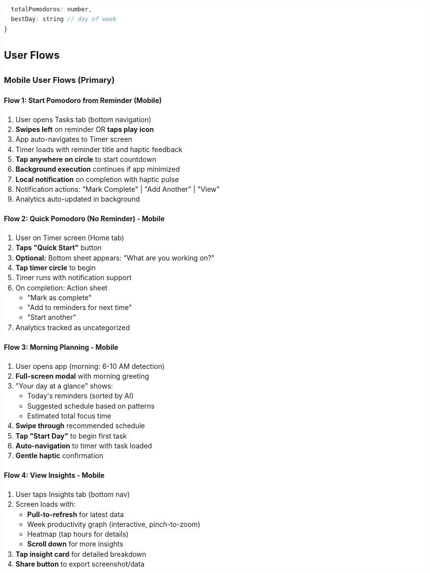 ```javascript
  totalPomodoros: number,
  bestDay: string // day of week
}
```

## User Flows

### Mobile User Flows (Primary)

#### Flow 1: Start Pomodoro from Reminder (Mobile)
1. User opens Tasks tab (bottom navigation)
2. **Swipes left** on reminder OR **taps play icon**
3. App auto-navigates to Timer screen
4. Timer loads with reminder title and haptic feedback
5. **Tap anywhere on circle** to start countdown
6. **Background execution** continues if app minimized
7. **Local notification** on completion with haptic pulse
8. Notification actions: "Mark Complete" | "Add Another" | "View"
9. Analytics auto-updated in background

#### Flow 2: Quick Pomodoro (No Reminder) - Mobile
1. User on Timer screen (Home tab)
2. **Taps "Quick Start"** button
3. **Optional:** Bottom sheet appears: "What are you working on?"
4. **Tap timer circle** to begin
5. Timer runs with notification support
6. On completion: Action sheet
   - "Mark as complete"
   - "Add to reminders for next time"
   - "Start another"
7. Analytics tracked as uncategorized

#### Flow 3: Morning Planning - Mobile
1. User opens app (morning: 6-10 AM detection)
2. **Full-screen modal** with morning greeting
3. "Your day at a glance" shows:
   - Today's reminders (sorted by AI)
   - Suggested schedule based on patterns
   - Estimated total focus time
4. **Swipe through** recommended schedule
5. **Tap "Start Day"** to begin first task
6. **Auto-navigation** to timer with task loaded
7. **Gentle haptic** confirmation

#### Flow 4: View Insights - Mobile
1. User taps Insights tab (bottom nav)
2. Screen loads with:
   - **Pull-to-refresh** for latest data
   - Week productivity graph (interactive, pinch-to-zoom)
   - Heatmap (tap hours for details)
   - **Scroll down** for more insights
3. **Tap insight card** for detailed breakdown
4. **Share button** to export screenshot/data
